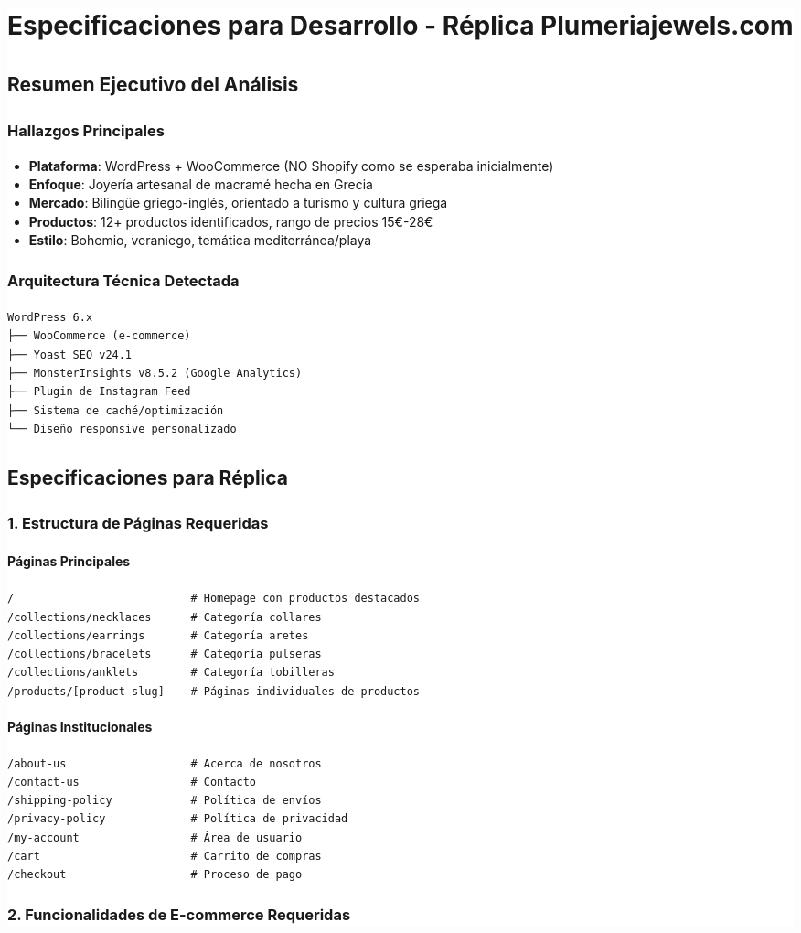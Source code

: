 # Especificaciones para Desarrollo - Réplica Plumeriajewels.com

## Resumen Ejecutivo del Análisis

### Hallazgos Principales
- **Plataforma**: WordPress + WooCommerce (NO Shopify como se esperaba inicialmente)
- **Enfoque**: Joyería artesanal de macramé hecha en Grecia
- **Mercado**: Bilingüe griego-inglés, orientado a turismo y cultura griega
- **Productos**: 12+ productos identificados, rango de precios 15€-28€
- **Estilo**: Bohemio, veraniego, temática mediterránea/playa

### Arquitectura Técnica Detectada
```
WordPress 6.x
├── WooCommerce (e-commerce)
├── Yoast SEO v24.1
├── MonsterInsights v8.5.2 (Google Analytics)
├── Plugin de Instagram Feed
├── Sistema de caché/optimización
└── Diseño responsive personalizado
```

## Especificaciones para Réplica

### 1. Estructura de Páginas Requeridas

#### Páginas Principales
```
/                           # Homepage con productos destacados
/collections/necklaces      # Categoría collares
/collections/earrings       # Categoría aretes  
/collections/bracelets      # Categoría pulseras
/collections/anklets        # Categoría tobilleras
/products/[product-slug]    # Páginas individuales de productos
```

#### Páginas Institucionales
```
/about-us                   # Acerca de nosotros
/contact-us                 # Contacto
/shipping-policy            # Política de envíos
/privacy-policy             # Política de privacidad
/my-account                 # Área de usuario
/cart                       # Carrito de compras
/checkout                   # Proceso de pago
```

### 2. Funcionalidades de E-commerce Requeridas
